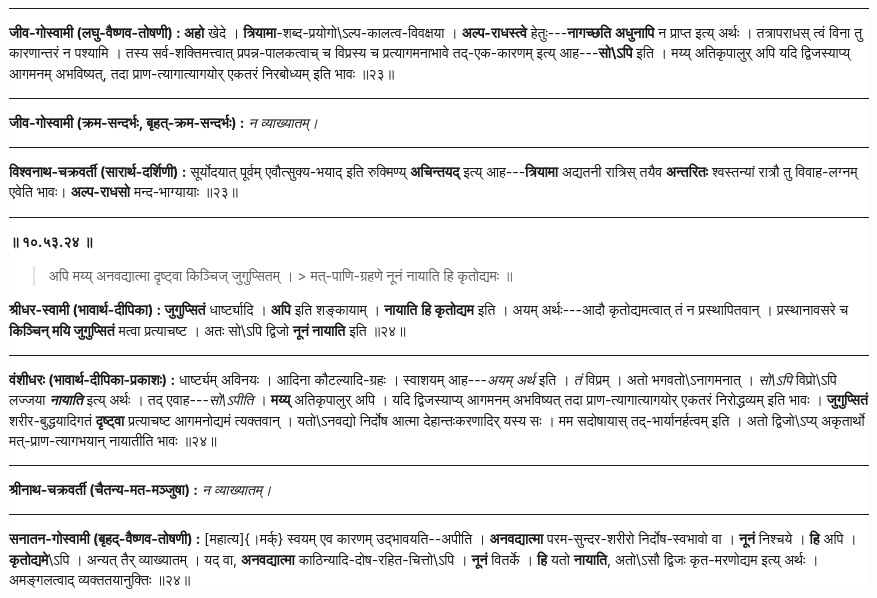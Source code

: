 
______


**जीव-गोस्वामी (लघु-वैष्णव-तोषणी) : अहो** खेदे । **त्रियामा**-शब्द-प्रयोगो\ऽल्प-कालत्व-विवक्षया । **अल्प-राधस्त्वे** हेतुः---**नागच्छति** **अधुनापि** न प्राप्त इत्य् अर्थः । तत्रापराधस् त्वं विना तु कारणान्तरं न पश्यामि । तस्य सर्व-शक्तिमत्त्वात् प्रपन्न-पालकत्वाच् च विप्रस्य च प्रत्यागमनाभावे तद्-एक-कारणम् इत्य् आह---**सो\ऽपि** इति । मय्य् अतिकृपालुर् अपि यदि द्विजस्याप्य् आगमनम् अभविष्यत्, तदा प्राण-त्यागात्यागयोर् एकतरं निरबोध्यम् इति भावः ॥२३॥


______


**जीव-गोस्वामी (क्रम-सन्दर्भः, बृहत्-क्रम-सन्दर्भः) :** *न व्याख्यातम्।*


______


**विश्वनाथ-चक्रवर्ती (सारार्थ-दर्शिणी) :** सूर्योदयात् पूर्वम् एवौत्सुक्य-भयाद् इति रुक्मिण्य् **अचिन्तयद्** इत्य् आह---**त्रियामा** अद्यतनी रात्रिस् तयैव **अन्तरितः** श्वस्तन्यां रात्रौ तु विवाह-लग्नम् एवेति भावः। **अल्प-राधसो** मन्द-भाग्यायाः ॥२३॥


______


**॥ १०.५३.२४ ॥**

> अपि मय्य् अनवद्यात्मा दृष्ट्वा किञ्चिज् जुगुप्सितम् । >
> मत्-पाणि-ग्रहणे नूनं नायाति हि कृतोद्यमः ॥

**श्रीधर-स्वामी (भावार्थ-दीपिका) : जुगुप्सितं** धार्ष्ट्यादि । **अपि** इति शङ्कायाम् । **नायाति** **हि कृतोद्यम** इति । अयम् अर्थः---आदौ कृतोद्यमत्वात् तं न प्रस्थापितवान् । प्रस्थानावसरे च **किञ्चिन् मयि जुगुप्सितं** मत्वा प्रत्याचष्ट । अतः सो\ऽपि द्विजो **नूनं नायाति** इति ॥२४॥


______


**वंशीधरः (भावार्थ-दीपिका-प्रकाशः) :** धार्ष्ट्यम् अविनयः । आदिना कौटल्यादि-ग्रहः । स्वाशयम् आह---*अयम् अर्थ* इति । *तं* विप्रम् । अतो भगवतो\ऽनागमनात् । *सो\ऽपि* विप्रो\ऽपि लज्जया ***नायाति*** इत्य् अर्थः । तद् एवाह---*सो\ऽपीति* । **मय्य्** अतिकृपालुर् अपि । यदि द्विजस्याप्य् आगमनम् अभविष्यत् तदा प्राण-त्यागात्यागयोर् एकतरं निरोद्धव्यम् इति भावः । **जुगुप्सितं** शरीर-बुद्धयादिगतं **दृष्ट्वा** प्रत्याचष्ट आगमनोद्यमं त्यक्तवान् । यतो\ऽनवद्यो निर्दोष आत्मा देहान्तःकरणादिर् यस्य सः । मम सदोषायास् तद्-भार्यानर्हत्वम् इति । अतो द्विजो\ऽप्य् अकृतार्थो मत्-प्राण-त्यागभयान् नायातीति भावः ॥२४॥


______


**श्रीनाथ-चक्रवर्ती (चैतन्य-मत-मञ्जुषा) :** *न व्याख्यातम्।*


______


**सनातन-गोस्वामी (बृहद्-वैष्णव-तोषणी) :** [महात्य]{।मर्क्} स्वयम् एव कारणम् उद्भावयति--अपीति । **अनवद्यात्मा** परम-सुन्दर-शरीरो निर्दोष-स्वभावो वा । **नूनं** निश्चये । **हि** अपि । **कृतोद्यमे**\ऽपि । अन्यत् तैर् व्याख्यातम् । यद् वा, **अनवद्यात्मा** काठिन्यादि-दोष-रहित-चित्तो\ऽपि । **नूनं** वितर्के । **हि** यतो **नायाति**, अतो\ऽसौ द्विजः कृत-मरणोद्यम इत्य् अर्थः । अमङ्गलत्वाद् व्यक्ततयानुक्तिः ॥२४॥


[^१८]: समर्थ-
[^१९]: बलोद्यमम्